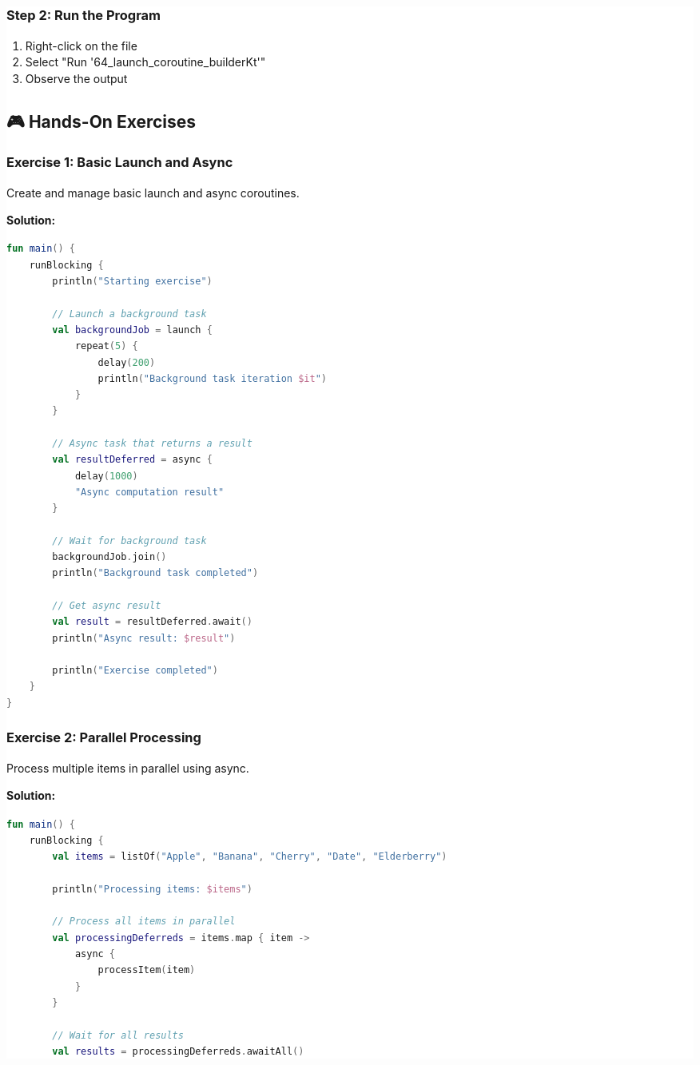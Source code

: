### **Step 2: Run the Program**
1. Right-click on the file
2. Select "Run '64_launch_coroutine_builderKt'"
3. Observe the output

## 🎮 Hands-On Exercises

### **Exercise 1: Basic Launch and Async**
Create and manage basic launch and async coroutines.

**Solution:**
```kotlin
fun main() {
    runBlocking {
        println("Starting exercise")
        
        // Launch a background task
        val backgroundJob = launch {
            repeat(5) {
                delay(200)
                println("Background task iteration $it")
            }
        }
        
        // Async task that returns a result
        val resultDeferred = async {
            delay(1000)
            "Async computation result"
        }
        
        // Wait for background task
        backgroundJob.join()
        println("Background task completed")
        
        // Get async result
        val result = resultDeferred.await()
        println("Async result: $result")
        
        println("Exercise completed")
    }
}
```

### **Exercise 2: Parallel Processing**
Process multiple items in parallel using async.

**Solution:**
```kotlin
fun main() {
    runBlocking {
        val items = listOf("Apple", "Banana", "Cherry", "Date", "Elderberry")
        
        println("Processing items: $items")
        
        // Process all items in parallel
        val processingDeferreds = items.map { item ->
            async {
                processItem(item)
            }
        }
        
        // Wait for all results
        val results = processingDeferreds.awaitAll()
```